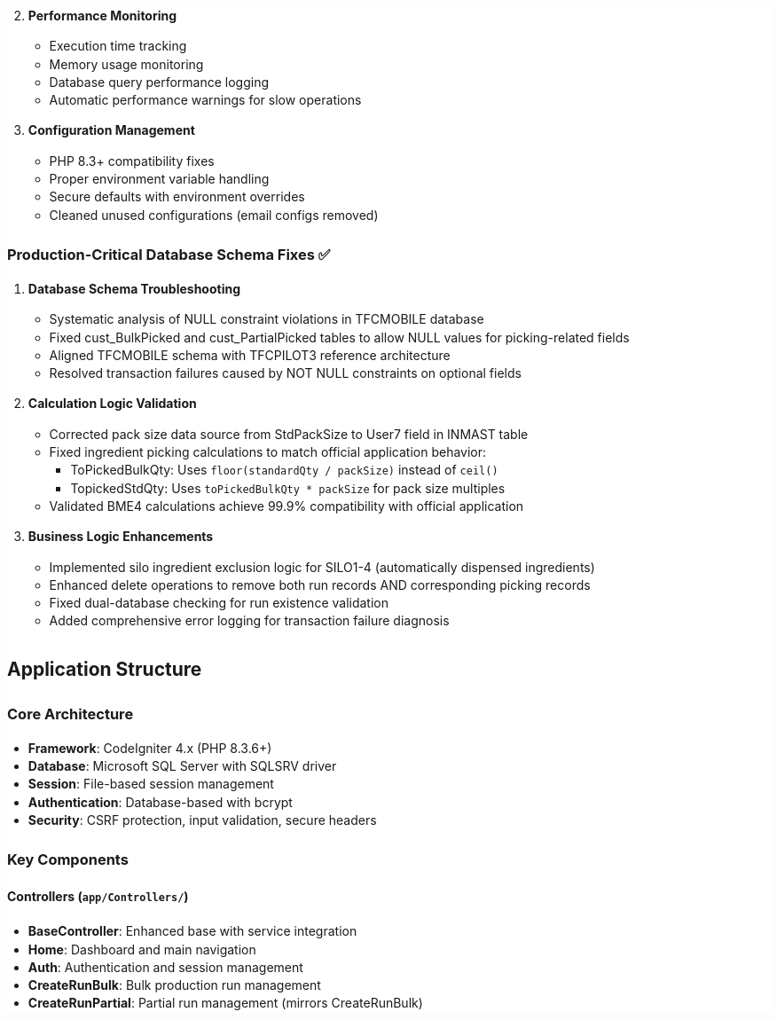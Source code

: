 2. **Performance Monitoring**
   - Execution time tracking
   - Memory usage monitoring  
   - Database query performance logging
   - Automatic performance warnings for slow operations

3. **Configuration Management**
   - PHP 8.3+ compatibility fixes
   - Proper environment variable handling
   - Secure defaults with environment overrides
   - Cleaned unused configurations (email configs removed)

### Production-Critical Database Schema Fixes ✅

1. **Database Schema Troubleshooting**
   - Systematic analysis of NULL constraint violations in TFCMOBILE database
   - Fixed cust_BulkPicked and cust_PartialPicked tables to allow NULL values for picking-related fields
   - Aligned TFCMOBILE schema with TFCPILOT3 reference architecture
   - Resolved transaction failures caused by NOT NULL constraints on optional fields

2. **Calculation Logic Validation**
   - Corrected pack size data source from StdPackSize to User7 field in INMAST table
   - Fixed ingredient picking calculations to match official application behavior:
     - ToPickedBulkQty: Uses `floor(standardQty / packSize)` instead of `ceil()`
     - TopickedStdQty: Uses `toPickedBulkQty * packSize` for pack size multiples
   - Validated BME4 calculations achieve 99.9% compatibility with official application

3. **Business Logic Enhancements**
   - Implemented silo ingredient exclusion logic for SILO1-4 (automatically dispensed ingredients)
   - Enhanced delete operations to remove both run records AND corresponding picking records
   - Fixed dual-database checking for run existence validation
   - Added comprehensive error logging for transaction failure diagnosis

## Application Structure

### Core Architecture
- **Framework**: CodeIgniter 4.x (PHP 8.3.6+)
- **Database**: Microsoft SQL Server with SQLSRV driver
- **Session**: File-based session management
- **Authentication**: Database-based with bcrypt
- **Security**: CSRF protection, input validation, secure headers

### Key Components

#### Controllers (`app/Controllers/`)
- **BaseController**: Enhanced base with service integration
- **Home**: Dashboard and main navigation
- **Auth**: Authentication and session management
- **CreateRunBulk**: Bulk production run management
- **CreateRunPartial**: Partial run management (mirrors CreateRunBulk)
